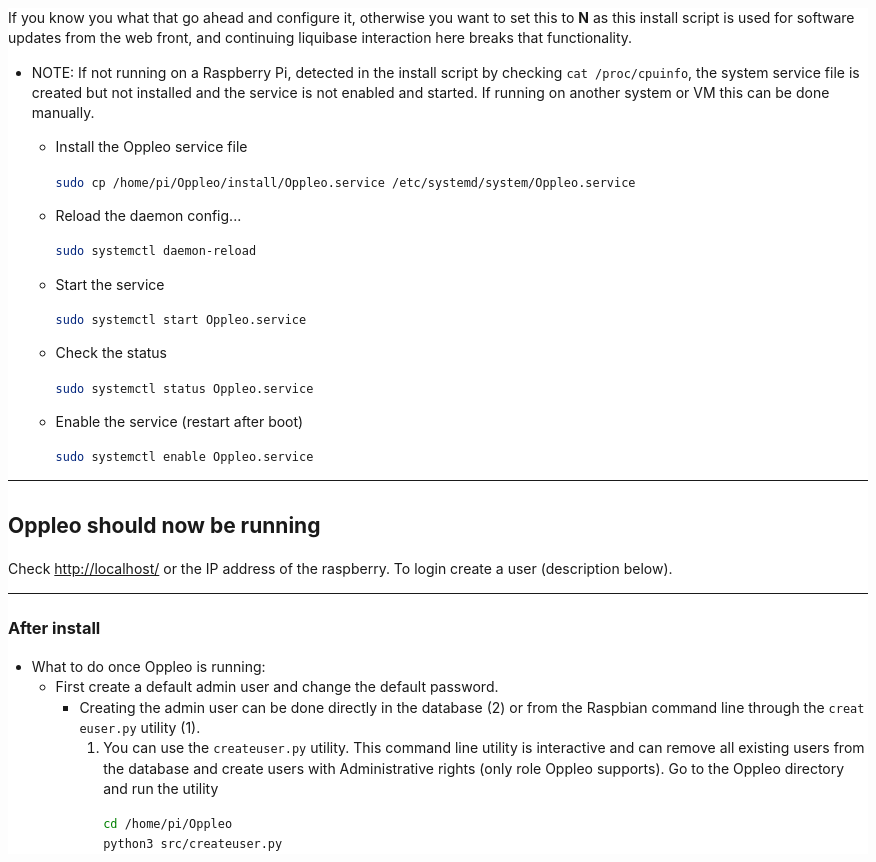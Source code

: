 If you know you what that go ahead and configure it, otherwise you want to set this to **N** as this install script is used for software updates from the web front, and continuing liquibase interaction here breaks that functionality.

* NOTE: If not running on a Raspberry Pi, detected in the install script by checking `cat /proc/cpuinfo`, the system service file is created but not installed and the service is not enabled and started. If running on another system or VM this can be done manually.
  * Install the Oppleo service file
    >
    ```bash
    sudo cp /home/pi/Oppleo/install/Oppleo.service /etc/systemd/system/Oppleo.service
    ```

  * Reload the daemon config...
    >
    ```bash
    sudo systemctl daemon-reload
    ```

  * Start the service
    >
    ```bash
    sudo systemctl start Oppleo.service
    ```

  * Check the status
    >
    ```bash
    sudo systemctl status Oppleo.service
    ```

  * Enable the service (restart after boot)
    >
    ```bash
    sudo systemctl enable Oppleo.service
    ```

---

## Oppleo should now be running

Check <http://localhost/> or the IP address of the raspberry. To login create a user (description below).

---

### After install

* What to do once Oppleo is running:
  * First create a default admin user and change the default password.
    * Creating the admin user can be done directly in the database (2) or from the Raspbian command line through the `createuser.py` utility (1).
      1. You can use the `createuser.py` utility. This command line utility is interactive and can remove all existing users from the database and create users with Administrative rights (only role Oppleo supports). Go to the Oppleo directory and run the utility
          >
          ```bash
          cd /home/pi/Oppleo
          python3 src/createuser.py
          ```
